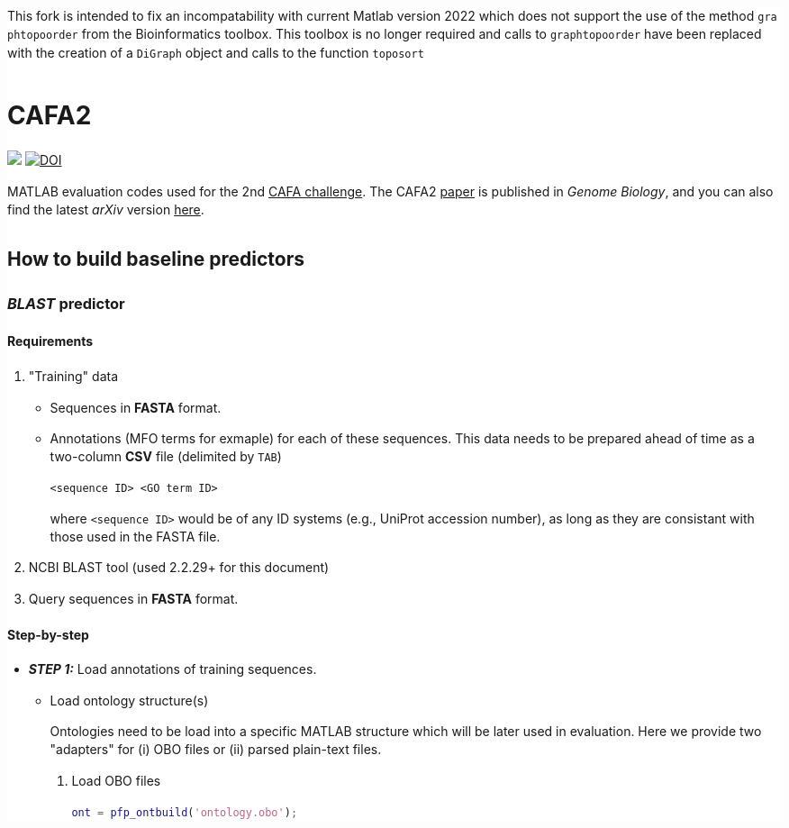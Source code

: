 This fork is intended to fix an incompatability with current Matlab version 2022 which does not support the use of the method `graphtopoorder` from the Bioinformatics toolbox. This toolbox is no longer required and calls to `graphtopoorder` have been replaced with the creation of a `DiGraph` object and calls to the function `toposort`


# CAFA2

[![](https://img.shields.io/badge/license-MIT-blue.svg)]()
[![DOI](https://zenodo.org/badge/39267609.svg)](https://zenodo.org/badge/latestdoi/39267609)


MATLAB evaluation codes used for the 2nd [CAFA
challenge](http://biofunctionprediction.org/cafa/). The CAFA2
[paper](https://genomebiology.biomedcentral.com/articles/10.1186/s13059-016-1037-6)
is published in *Genome Biology*, and you can also find the latest *arXiv* version
[here](http://arxiv.org/abs/1601.00891).

## How to build baseline predictors

### *BLAST* predictor

#### Requirements
1. "Training" data

    * Sequences in **FASTA** format.

    * Annotations (MFO terms for exmaple) for each of these sequences. This data
      needs to be prepared ahead of time as a two-column **CSV** file (delimited
      by `TAB`)

      ```
      <sequence ID> <GO term ID>
      ```

      where `<sequence ID>` would be of any ID systems (e.g., UniProt accession
      number), as long as they are consistant with those used in the FASTA file.

  2. NCBI BLAST tool (used 2.2.29+ for this document)

  3. Query sequences in **FASTA** format.

#### Step-by-step
* ***STEP 1:*** Load annotations of training sequences.
    * Load ontology structure(s)

      Ontologies need to be load into a specific MATLAB structure which will be
      later used in evaluation. Here we provide two "adapters" for (i) OBO files or
      (ii) parsed plain-text files.

      1. Load OBO files

         ```matlab
         ont = pfp_ontbuild('ontology.obo');
         ```

